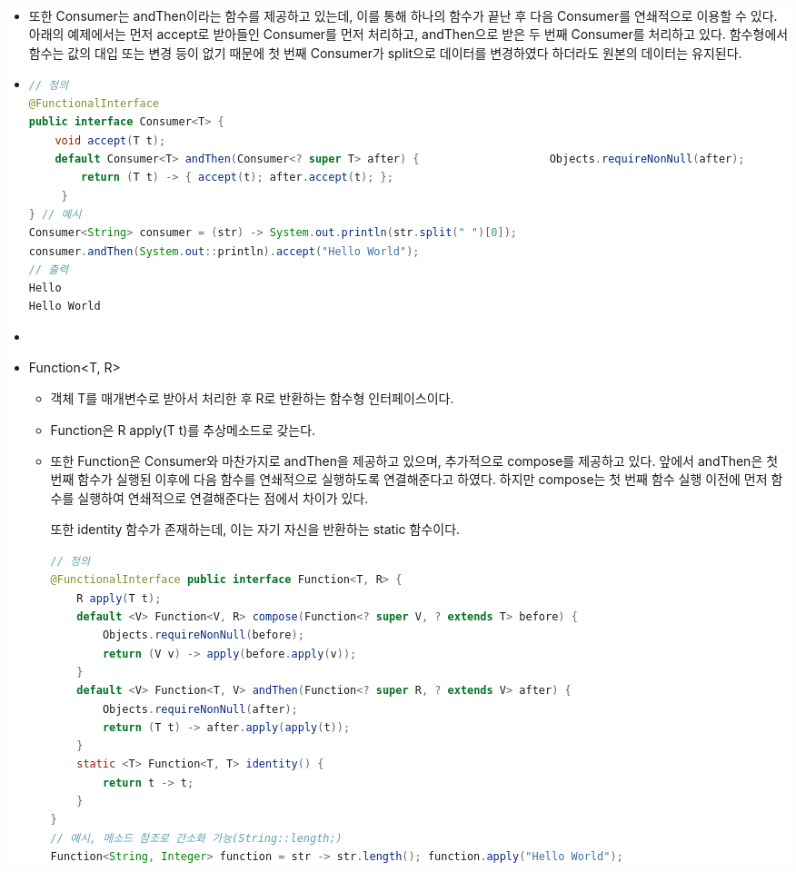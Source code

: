   - 또한 Consumer는 andThen이라는 함수를 제공하고 있는데, 이를 통해 하나의 함수가 끝난 후 다음 Consumer를 연쇄적으로 이용할 수 있다. 아래의 예제에서는 먼저 accept로 받아들인 Consumer를 먼저 처리하고, andThen으로 받은 두 번째 Consumer를 처리하고 있다. 함수형에서 함수는 값의 대입 또는 변경 등이 없기 때문에 첫 번째 Consumer가 split으로 데이터를 변경하였다 하더라도 원본의 데이터는 유지된다.

  - ```java
    // 정의 
    @FunctionalInterface 
    public interface Consumer<T> { 
        void accept(T t); 
        default Consumer<T> andThen(Consumer<? super T> after) {          			Objects.requireNonNull(after); 
    		return (T t) -> { accept(t); after.accept(t); }; 
         } 
    } // 예시 
    Consumer<String> consumer = (str) -> System.out.println(str.split(" ")[0]); 
    consumer.andThen(System.out::println).accept("Hello World"); 
    // 출력 
    Hello 
    Hello World
    
    ```

  - 

- Function<T, R>

  - 객체 T를 매개변수로 받아서 처리한 후 R로 반환하는 함수형 인터페이스이다.

  - Function은 R apply(T t)를 추상메소드로 갖는다.

  - 또한 Function은 Consumer와 마찬가지로 andThen을 제공하고 있으며, 추가적으로 compose를 제공하고 있다. 앞에서 andThen은 첫 번째 함수가 실행된 이후에 다음 함수를 연쇄적으로 실행하도록 연결해준다고 하였다. 하지만 compose는 첫 번째 함수 실행 이전에 먼저 함수를 실행하여 연쇄적으로 연결해준다는 점에서 차이가 있다.

    또한 identity 함수가 존재하는데, 이는 자기 자신을 반환하는 static 함수이다.

    ```java
    // 정의 
    @FunctionalInterface public interface Function<T, R> { 
        R apply(T t); 
        default <V> Function<V, R> compose(Function<? super V, ? extends T> before) { 
            Objects.requireNonNull(before); 
            return (V v) -> apply(before.apply(v)); 
        } 
        default <V> Function<T, V> andThen(Function<? super R, ? extends V> after) { 
            Objects.requireNonNull(after); 
            return (T t) -> after.apply(apply(t)); 
        } 
        static <T> Function<T, T> identity() { 
            return t -> t; 
        } 
    } 
    // 예시, 메소드 참조로 간소화 가능(String::length;) 
    Function<String, Integer> function = str -> str.length(); function.apply("Hello World");
    ```

    

